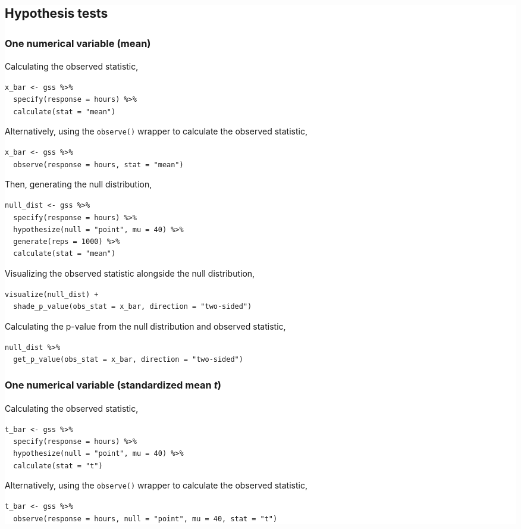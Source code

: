## Hypothesis tests

### One numerical variable (mean)

Calculating the observed statistic,

```{r}
x_bar <- gss %>%
  specify(response = hours) %>%
  calculate(stat = "mean")
```

Alternatively, using the `observe()` wrapper to calculate the observed statistic,

```{r}
x_bar <- gss %>%
  observe(response = hours, stat = "mean")
```

Then, generating the null distribution,

```{r}
null_dist <- gss %>%
  specify(response = hours) %>%
  hypothesize(null = "point", mu = 40) %>%
  generate(reps = 1000) %>%
  calculate(stat = "mean")
```

Visualizing the observed statistic alongside the null distribution,

```{r}
visualize(null_dist) +
  shade_p_value(obs_stat = x_bar, direction = "two-sided")
```

Calculating the p-value from the null distribution and observed statistic,

```{r}
null_dist %>%
  get_p_value(obs_stat = x_bar, direction = "two-sided")
```

### One numerical variable (standardized mean $t$)

Calculating the observed statistic,

```{r}
t_bar <- gss %>%
  specify(response = hours) %>%
  hypothesize(null = "point", mu = 40) %>%
  calculate(stat = "t")
```

Alternatively, using the `observe()` wrapper to calculate the observed statistic,

```{r}
t_bar <- gss %>%
  observe(response = hours, null = "point", mu = 40, stat = "t")
```
